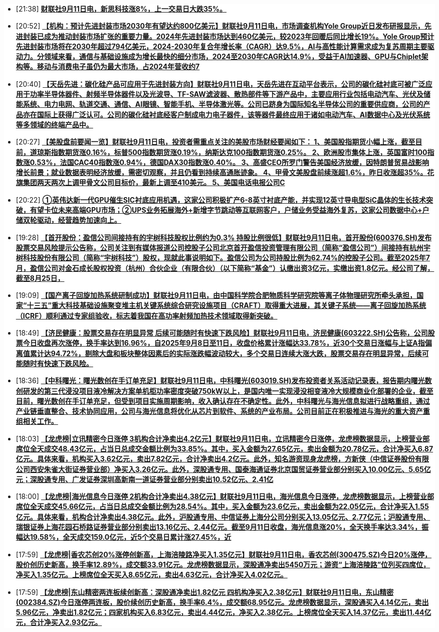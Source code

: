   - [21:38] **[财联社9月11日电，新思科技涨8%，上一交易日大跌35%。](https://www.cls.cn/detail/2142710)**

  - [20:52] **[【机构：预计先进封装市场2030年有望达约800亿美元】财联社9月11日电，市场调查机构Yole Group近日发布研报显示，先进封装已成为推动封装市场扩张的重要力量。2024年先进封装市场达到460亿美元，较2023年回暖后同比增长19%。Yole Group预计先进封装市场将在2030年超过794亿美元，2024-2030年复合年增长率（CAGR）达9.5%，AI与高性能计算需求成为复苏周期主要驱动力。分领域来看，通信与基础设施成为增长最快的细分市场，2024至2030年CAGR达14.9%，受益于AI加速器、GPU与Chiplet架构等。移动与消费电子虽仍为最大市场，占2024年营收约7](https://www.cls.cn/detail/2142663)**

  - [20:40] **[【天岳先进：碳化硅产品可应用于先进封装方向】财联社9月11日电，天岳先进在互动平台表示，公司的碳化硅衬底可被广泛应用于功率半导体器件、射频半导体器件以及光波导、TF-SAW滤波器、散热部件等下游产品中，主要应用行业包括电动汽车、光伏及储能系统、电力电网、轨道交通、通信、AI眼镜、智能手机、半导体激光等。公司已跻身为国际知名半导体公司的重要供应商，公司的产品亦在国际上获得广泛认可。公司的碳化硅衬底经客户制成电力电子器件，该等器件最终应用于诸如电动汽车、AI数据中心及光伏系统等多领域的终端产品中。](https://www.cls.cn/detail/2142649)**

  - [20:27] **[【美股盘前要闻一览】财联社9月11日电，投资者需重点关注的美股市场财经要闻如下：
1、美国股指期货小幅上涨，截至目前，道琼斯指数期货涨0.16%，标普500指数期货涨0.19%，纳斯达克100指数期货涨0.25%。
2、欧洲股市集体上涨，英国富时100指数涨0.53%，法国CAC40指数涨0.94%，德国DAX30指数涨0.40%。
3、高盛CEO所罗门警告美国经济放缓，因特朗普贸易战影响增长前景；就业数据表明经济放缓，需密切观察，并且仍看到持续高通胀迹象。
4、甲骨文美股盘前续涨超1.6%，昨日收涨超35%。花旗集团两天两次上调甲骨文公司目标价，最新上调至410美元。
5、美国电话电报公司C](https://www.cls.cn/detail/2142629)**

  - [20:22] **[①英伟达新一代GPU催生SIC衬底应用机遇，这家公司积极扩产6-8英寸衬底产能，并实现12英寸导电型SiC晶体的生长技术突破，有望卡位未来高端GPU市场；②UPS业务拓展海外+新增字节跳动等互联网客户，户储业务受益海外复苏，这家公司数据中心+户储双轮驱动，经营趋势加速向上。](https://www.cls.cn/detail/2142270)**

  - [19:28] **[【首开股份：盈信公司间接持有的宇树科技股权比例约为0.3% 持股比例很低】财联社9月11日电，首开股份(600376.SH)发布股票交易风险提示公告称，公司关注到有媒体报道公司控股子公司北京首开盈信投资管理有限公司（简称“盈信公司”）间接持有杭州宇树科技股份有限公司（简称“宇树科技”）股权，现就此事说明如下。盈信公司为公司持股比例为62.74%的控股子公司。截至2025年7月，盈信公司对金石成长股权投资（杭州）合伙企业（有限合伙）（以下简称“基金”）认缴出资3亿元，实缴出资1.8亿元。经公司了解，截至8月25日，](https://www.cls.cn/detail/2142550)**

  - [19:09] **[【国产离子回旋加热系统研制成功】财联社9月11日电，由中国科学院合肥物质科学研究院等离子体物理研究所牵头承担，国家“十三五”重大科技基础设施聚变堆主机关键系统综合研究设施项目（CRAFT）取得重大进展，其关键子系统——离子回旋加热系统（ICRF）顺利通过专家组验收，标志着我国在高功率射频加热技术领域取得新突破。](https://www.cls.cn/detail/2142529)**

  - [18:49] **[【济民健康：股票交易存在明显异常 后续可能随时有快速下跌风险】财联社9月11日电，济民健康(603222.SH)公告称，公司股票今日收盘再次涨停，换手率达到16.96%，自2025年9月8日至11日，收盘价格累计涨幅达33.78%，近30个交易日涨幅与上证A指偏离值累计达94.72%，剔除大盘和板块整体因素后的实际涨跌幅波动较大，多个交易日连续大涨大跌，股票交易存在明显异常，后续可能随时有快速下跌风险。](https://www.cls.cn/detail/2142493)**

  - [18:36] **[【中科曙光：曙光数创在手订单充足】财联社9月11日电，中科曙光(603019.SH)发布投资者关系活动记录表，报告期内曙光数创研发的第三代浸没项目液冷解决方案单机柜功率密度突破750kW以上，是国内唯一实现浸没相变液冷大规模商业化部署的企业，截至目前，曙光数创在手订单充足，但受到项目实施周期影响，收入确认存在不确定性。此外，中科曙光与海光信息拟进行战略重组，通过产业链垂直整合、技术协同应用，公司与海光信息将优化从芯片到软件、系统的产业布局。公司目前正在积极推进与海光的重大资产重组相关工作。](https://www.cls.cn/detail/2142478)**

  - [18:03] **[【龙虎榜|立讯精密今日涨停 3机构合计净卖出4.2亿元】财联社9月11日电，立讯精密今日涨停，龙虎榜数据显示，上榜营业部席位全天成交48.43亿元，占当日总成交金额比例为33.85%。其中，买入金额为27.65亿元，卖出金额为20.78亿元，合计净买入6.87亿元。具体来看，机构买入3.62亿元，卖出7.82亿元，合计净卖出4.2亿元。此外，知名游资现身龙虎榜，方新侠（中信证券股份有限公司西安朱雀大街证券营业部）净买入3.26亿元。此外，深股通专用、国泰海通证券北京国贸证券营业部分别买入10.00亿元、5.65亿元；深股通专用、广发证券深圳高新南一道证券营业部分别卖出10.52亿元、2.41亿](https://www.cls.cn/detail/2142415)**

  - [18:00] **[【龙虎榜|海光信息今日涨停 2机构合计净卖出4.38亿元】财联社9月11日电，海光信息今日涨停，龙虎榜数据显示，上榜营业部席位全天成交45.66亿元，占当日总成交金额比例为28.54%。其中，买入金额为23.6亿元，卖出金额为22.05亿元，合计净买入1.55亿元。具体来看，机构合计净卖出4.38亿元。此外，沪股通专用、中信证券上海分公司分别买入13.05亿元、2.77亿元；沪股通专用、瑞银证券上海花园石桥路证券营业部分别卖出13.16亿元、2.44亿元。截至9月11日收盘，海光信息涨20%，全天换手率达3.34%，振幅达19.58%，全天成交159.0亿元，近5个交易日累计涨27.45%，近](https://www.cls.cn/detail/2142413)**

  - [17:59] **[【龙虎榜|香农芯创20%涨停创新高，上海涪陵路净买入1.35亿元】财联社9月11日电，香农芯创(300475.SZ)今日20%涨停，股价创历史新高，换手率12.89%，成交额33.91亿元。龙虎榜数据显示，深股通净卖出5450万元；游资“上海涪陵路”位列买四席位，净买入1.35亿元。上榜席位全天买入8.65亿元，卖出4.63亿元，合计净买入4.02亿元。](https://www.cls.cn/detail/2142411)**

  - [17:59] **[【龙虎榜|东山精密两连板续创新高：深股通净卖出1.82亿元 四机构净买入2.38亿元】财联社9月11日电，东山精密(002384.SZ)今日涨停两连板，股价续创历史新高，换手率6.4%，成交额68.95亿元。龙虎榜数据显示，深股通买入4.14亿元，卖出5.96亿元，净卖出1.82亿元；四家机构买入6.83亿元，卖出4.44亿元，净买入2.38亿元。上榜席位全天买入14.37亿元，卖出11.44亿元，合计净买入2.93亿元。](https://www.cls.cn/detail/2142410)**
